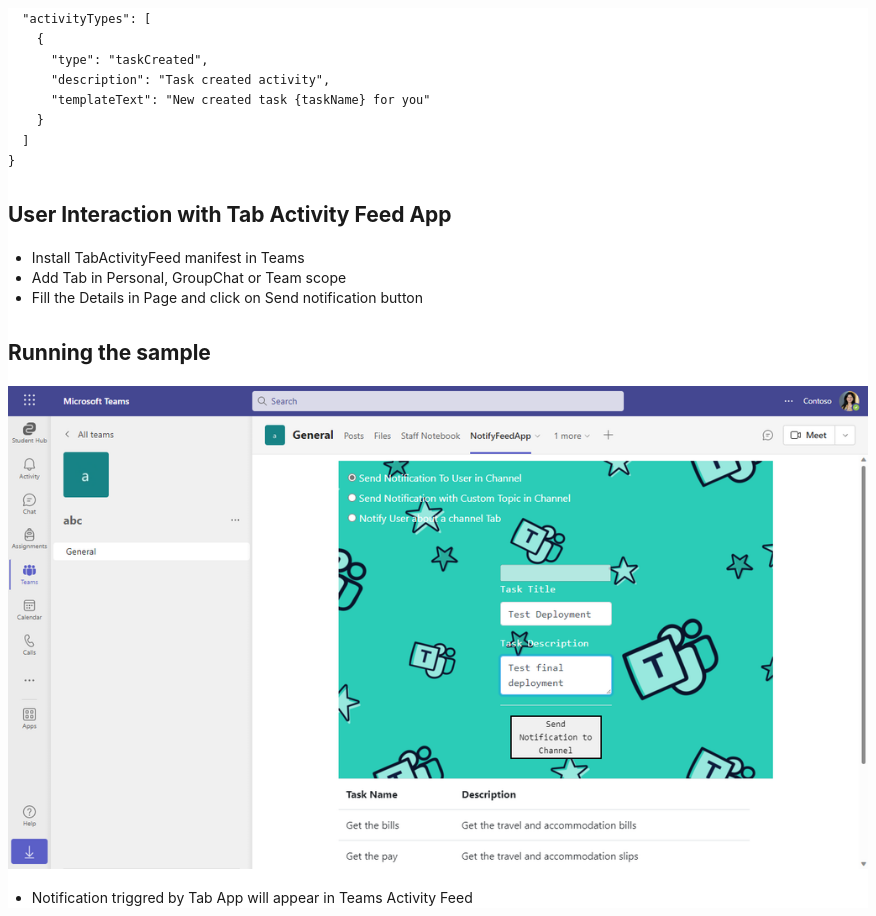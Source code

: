   ```"activities": {
    "activityTypes": [
      {
        "type": "taskCreated",
        "description": "Task created activity",
        "templateText": "New created task {taskName} for you"
      }
    ]
}
```
## User Interaction with Tab Activity Feed App

- Install TabActivityFeed manifest in Teams
- Add Tab in Personal, GroupChat or Team scope
- Fill the Details in Page and click on Send notification button

## Running the sample

![image](Images/TeamsNotification.png)

- Notification triggred by Tab App will appear in Teams Activity Feed
